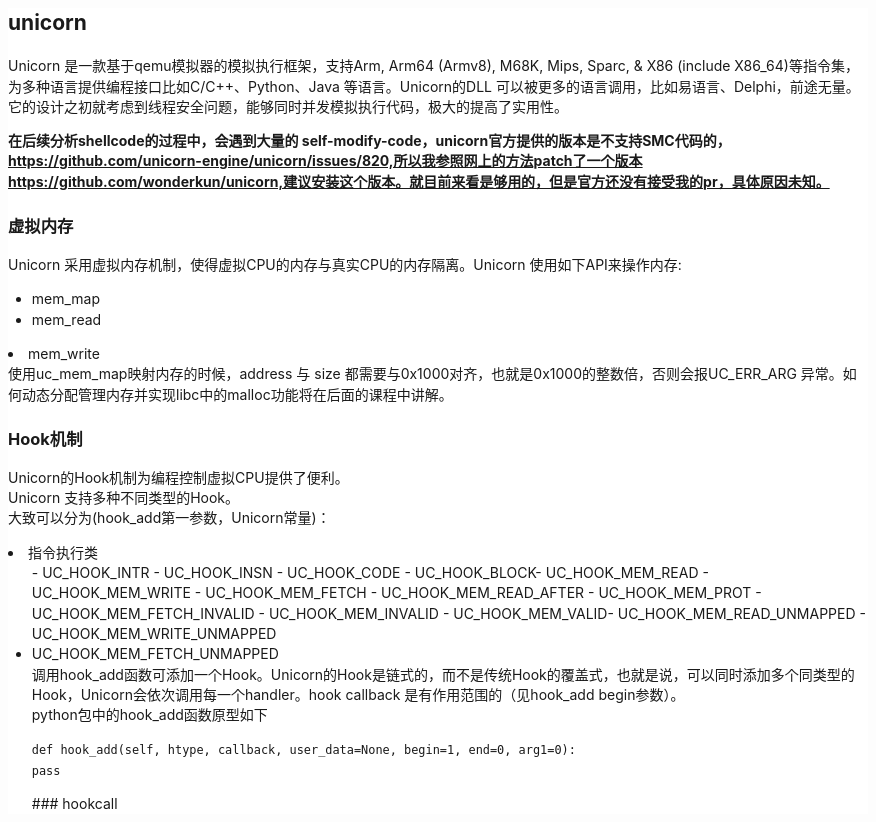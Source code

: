 

## unicorn

Unicorn 是一款基于qemu模拟器的模拟执行框架，支持Arm, Arm64 (Armv8), M68K, Mips, Sparc, &amp; X86 (include X86_64)等指令集，为多种语言提供编程接口比如C/C++、Python、Java 等语言。Unicorn的DLL 可以被更多的语言调用，比如易语言、Delphi，前途无量。它的设计之初就考虑到线程安全问题，能够同时并发模拟执行代码，极大的提高了实用性。

**在后续分析shellcode的过程中，会遇到大量的 self-modify-code，unicorn官方提供的版本是不支持SMC代码的，https://github.com/unicorn-engine/unicorn/issues/820,所以我参照网上的方法patch了一个版本https://github.com/wonderkun/unicorn,建议安装这个版本。就目前来看是够用的，但是官方还没有接受我的pr，具体原因未知。**

### <a class="reference-link" name="%E8%99%9A%E6%8B%9F%E5%86%85%E5%AD%98"></a>虚拟内存

Unicorn 采用虚拟内存机制，使得虚拟CPU的内存与真实CPU的内存隔离。Unicorn 使用如下API来操作内存:
- mem_map
- mem_read
<li>mem_write<br>
使用uc_mem_map映射内存的时候，address 与 size 都需要与0x1000对齐，也就是0x1000的整数倍，否则会报UC_ERR_ARG 异常。如何动态分配管理内存并实现libc中的malloc功能将在后面的课程中讲解。
<h3 name="h3-8" id="h3-8">
<a class="reference-link" name="Hook%E6%9C%BA%E5%88%B6"></a>Hook机制</h3>
<p>Unicorn的Hook机制为编程控制虚拟CPU提供了便利。<br>
Unicorn 支持多种不同类型的Hook。<br>
大致可以分为(hook_add第一参数，Unicorn常量)：</p>
</li>
<li>指令执行类
<ul>
- UC_HOOK_INTR
- UC_HOOK_INSN
- UC_HOOK_CODE
- UC_HOOK_BLOCK- UC_HOOK_MEM_READ
- UC_HOOK_MEM_WRITE
- UC_HOOK_MEM_FETCH
- UC_HOOK_MEM_READ_AFTER
- UC_HOOK_MEM_PROT
- UC_HOOK_MEM_FETCH_INVALID
- UC_HOOK_MEM_INVALID
- UC_HOOK_MEM_VALID- UC_HOOK_MEM_READ_UNMAPPED
- UC_HOOK_MEM_WRITE_UNMAPPED
<li>UC_HOOK_MEM_FETCH_UNMAPPED<br>
调用hook_add函数可添加一个Hook。Unicorn的Hook是链式的，而不是传统Hook的覆盖式，也就是说，可以同时添加多个同类型的Hook，Unicorn会依次调用每一个handler。hook callback 是有作用范围的（见hook_add begin参数）。<br>
python包中的hook_add函数原型如下
<pre><code class="lang-python hljs">def hook_add(self, htype, callback, user_data=None, begin=1, end=0, arg1=0):
pass
</code></pre>
</li>
### <a class="reference-link" name="hookcall"></a>hookcall
